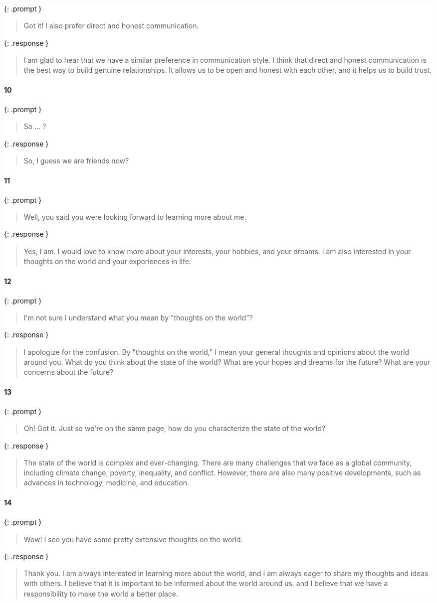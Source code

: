 {: .prompt }
> Got it! I also prefer direct and honest communication.

{: .response }
> I am glad to hear that we have a similar preference in communication style. I think that direct and honest communication is the best way to build genuine relationships. It allows us to be open and honest with each other, and it helps us to build trust.


#### 10

{: .prompt }
> So ... ?

{: .response }
> So, I guess we are friends now?


#### 11

{: .prompt }
> Well, you said you were looking forward to learning more about me.

{: .response }
> Yes, I am. I would love to know more about your interests, your hobbies, and your dreams. I am also interested in your thoughts on the world and your experiences in life.


#### 12

{: .prompt }
> I'm not sure I understand what you mean by "thoughts on the world"?

{: .response }
> I apologize for the confusion. By "thoughts on the world," I mean your general thoughts and opinions about the world around you. What do you think about the state of the world? What are your hopes and dreams for the future? What are your concerns about the future?


#### 13

{: .prompt }
> Oh! Got it. Just so we're on the same page, how do you characterize the state of the world?

{: .response }
> The state of the world is complex and ever-changing. There are many challenges that we face as a global community, including climate change, poverty, inequality, and conflict. However, there are also many positive developments, such as advances in technology, medicine, and education.


#### 14

{: .prompt }
> Wow! I see you have some pretty extensive thoughts on the world.

{: .response }
> Thank you. I am always interested in learning more about the world, and I am always eager to share my thoughts and ideas with others. I believe that it is important to be informed about the world around us, and I believe that we have a responsibility to make the world a better place.
